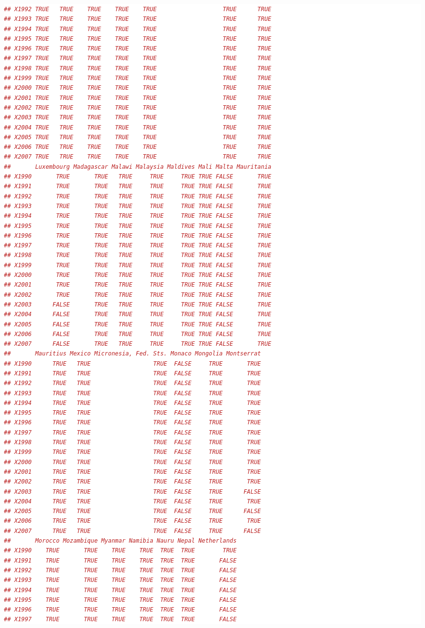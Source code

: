 ```r
## X1992 TRUE   TRUE    TRUE    TRUE    TRUE                   TRUE      TRUE
## X1993 TRUE   TRUE    TRUE    TRUE    TRUE                   TRUE      TRUE
## X1994 TRUE   TRUE    TRUE    TRUE    TRUE                   TRUE      TRUE
## X1995 TRUE   TRUE    TRUE    TRUE    TRUE                   TRUE      TRUE
## X1996 TRUE   TRUE    TRUE    TRUE    TRUE                   TRUE      TRUE
## X1997 TRUE   TRUE    TRUE    TRUE    TRUE                   TRUE      TRUE
## X1998 TRUE   TRUE    TRUE    TRUE    TRUE                   TRUE      TRUE
## X1999 TRUE   TRUE    TRUE    TRUE    TRUE                   TRUE      TRUE
## X2000 TRUE   TRUE    TRUE    TRUE    TRUE                   TRUE      TRUE
## X2001 TRUE   TRUE    TRUE    TRUE    TRUE                   TRUE      TRUE
## X2002 TRUE   TRUE    TRUE    TRUE    TRUE                   TRUE      TRUE
## X2003 TRUE   TRUE    TRUE    TRUE    TRUE                   TRUE      TRUE
## X2004 TRUE   TRUE    TRUE    TRUE    TRUE                   TRUE      TRUE
## X2005 TRUE   TRUE    TRUE    TRUE    TRUE                   TRUE      TRUE
## X2006 TRUE   TRUE    TRUE    TRUE    TRUE                   TRUE      TRUE
## X2007 TRUE   TRUE    TRUE    TRUE    TRUE                   TRUE      TRUE
##       Luxembourg Madagascar Malawi Malaysia Maldives Mali Malta Mauritania
## X1990       TRUE       TRUE   TRUE     TRUE     TRUE TRUE FALSE       TRUE
## X1991       TRUE       TRUE   TRUE     TRUE     TRUE TRUE FALSE       TRUE
## X1992       TRUE       TRUE   TRUE     TRUE     TRUE TRUE FALSE       TRUE
## X1993       TRUE       TRUE   TRUE     TRUE     TRUE TRUE FALSE       TRUE
## X1994       TRUE       TRUE   TRUE     TRUE     TRUE TRUE FALSE       TRUE
## X1995       TRUE       TRUE   TRUE     TRUE     TRUE TRUE FALSE       TRUE
## X1996       TRUE       TRUE   TRUE     TRUE     TRUE TRUE FALSE       TRUE
## X1997       TRUE       TRUE   TRUE     TRUE     TRUE TRUE FALSE       TRUE
## X1998       TRUE       TRUE   TRUE     TRUE     TRUE TRUE FALSE       TRUE
## X1999       TRUE       TRUE   TRUE     TRUE     TRUE TRUE FALSE       TRUE
## X2000       TRUE       TRUE   TRUE     TRUE     TRUE TRUE FALSE       TRUE
## X2001       TRUE       TRUE   TRUE     TRUE     TRUE TRUE FALSE       TRUE
## X2002       TRUE       TRUE   TRUE     TRUE     TRUE TRUE FALSE       TRUE
## X2003      FALSE       TRUE   TRUE     TRUE     TRUE TRUE FALSE       TRUE
## X2004      FALSE       TRUE   TRUE     TRUE     TRUE TRUE FALSE       TRUE
## X2005      FALSE       TRUE   TRUE     TRUE     TRUE TRUE FALSE       TRUE
## X2006      FALSE       TRUE   TRUE     TRUE     TRUE TRUE FALSE       TRUE
## X2007      FALSE       TRUE   TRUE     TRUE     TRUE TRUE FALSE       TRUE
##       Mauritius Mexico Micronesia, Fed. Sts. Monaco Mongolia Montserrat
## X1990      TRUE   TRUE                  TRUE  FALSE     TRUE       TRUE
## X1991      TRUE   TRUE                  TRUE  FALSE     TRUE       TRUE
## X1992      TRUE   TRUE                  TRUE  FALSE     TRUE       TRUE
## X1993      TRUE   TRUE                  TRUE  FALSE     TRUE       TRUE
## X1994      TRUE   TRUE                  TRUE  FALSE     TRUE       TRUE
## X1995      TRUE   TRUE                  TRUE  FALSE     TRUE       TRUE
## X1996      TRUE   TRUE                  TRUE  FALSE     TRUE       TRUE
## X1997      TRUE   TRUE                  TRUE  FALSE     TRUE       TRUE
## X1998      TRUE   TRUE                  TRUE  FALSE     TRUE       TRUE
## X1999      TRUE   TRUE                  TRUE  FALSE     TRUE       TRUE
## X2000      TRUE   TRUE                  TRUE  FALSE     TRUE       TRUE
## X2001      TRUE   TRUE                  TRUE  FALSE     TRUE       TRUE
## X2002      TRUE   TRUE                  TRUE  FALSE     TRUE       TRUE
## X2003      TRUE   TRUE                  TRUE  FALSE     TRUE      FALSE
## X2004      TRUE   TRUE                  TRUE  FALSE     TRUE       TRUE
## X2005      TRUE   TRUE                  TRUE  FALSE     TRUE      FALSE
## X2006      TRUE   TRUE                  TRUE  FALSE     TRUE       TRUE
## X2007      TRUE   TRUE                  TRUE  FALSE     TRUE      FALSE
##       Morocco Mozambique Myanmar Namibia Nauru Nepal Netherlands
## X1990    TRUE       TRUE    TRUE    TRUE  TRUE  TRUE        TRUE
## X1991    TRUE       TRUE    TRUE    TRUE  TRUE  TRUE       FALSE
## X1992    TRUE       TRUE    TRUE    TRUE  TRUE  TRUE       FALSE
## X1993    TRUE       TRUE    TRUE    TRUE  TRUE  TRUE       FALSE
## X1994    TRUE       TRUE    TRUE    TRUE  TRUE  TRUE       FALSE
## X1995    TRUE       TRUE    TRUE    TRUE  TRUE  TRUE       FALSE
## X1996    TRUE       TRUE    TRUE    TRUE  TRUE  TRUE       FALSE
## X1997    TRUE       TRUE    TRUE    TRUE  TRUE  TRUE       FALSE
```